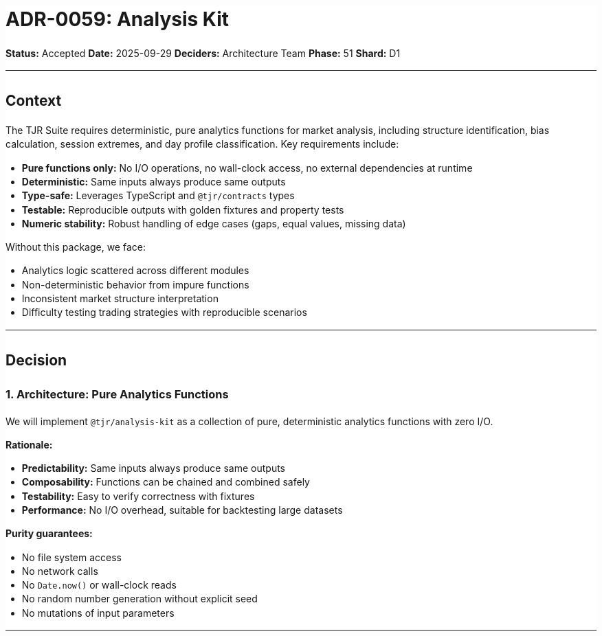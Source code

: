 # ADR-0059: Analysis Kit

**Status:** Accepted
**Date:** 2025-09-29
**Deciders:** Architecture Team
**Phase:** 51
**Shard:** D1

---

## Context

The TJR Suite requires deterministic, pure analytics functions for market analysis, including structure identification, bias calculation, session extremes, and day profile classification. Key requirements include:

- **Pure functions only:** No I/O operations, no wall-clock access, no external dependencies at runtime
- **Deterministic:** Same inputs always produce same outputs
- **Type-safe:** Leverages TypeScript and `@tjr/contracts` types
- **Testable:** Reproducible outputs with golden fixtures and property tests
- **Numeric stability:** Robust handling of edge cases (gaps, equal values, missing data)

Without this package, we face:

- Analytics logic scattered across different modules
- Non-deterministic behavior from impure functions
- Inconsistent market structure interpretation
- Difficulty testing trading strategies with reproducible scenarios

---

## Decision

### 1. **Architecture: Pure Analytics Functions**

We will implement `@tjr/analysis-kit` as a collection of pure, deterministic analytics functions with zero I/O.

**Rationale:**

- **Predictability:** Same inputs always produce same outputs
- **Composability:** Functions can be chained and combined safely
- **Testability:** Easy to verify correctness with fixtures
- **Performance:** No I/O overhead, suitable for backtesting large datasets

**Purity guarantees:**

- No file system access
- No network calls
- No `Date.now()` or wall-clock reads
- No random number generation without explicit seed
- No mutations of input parameters

---